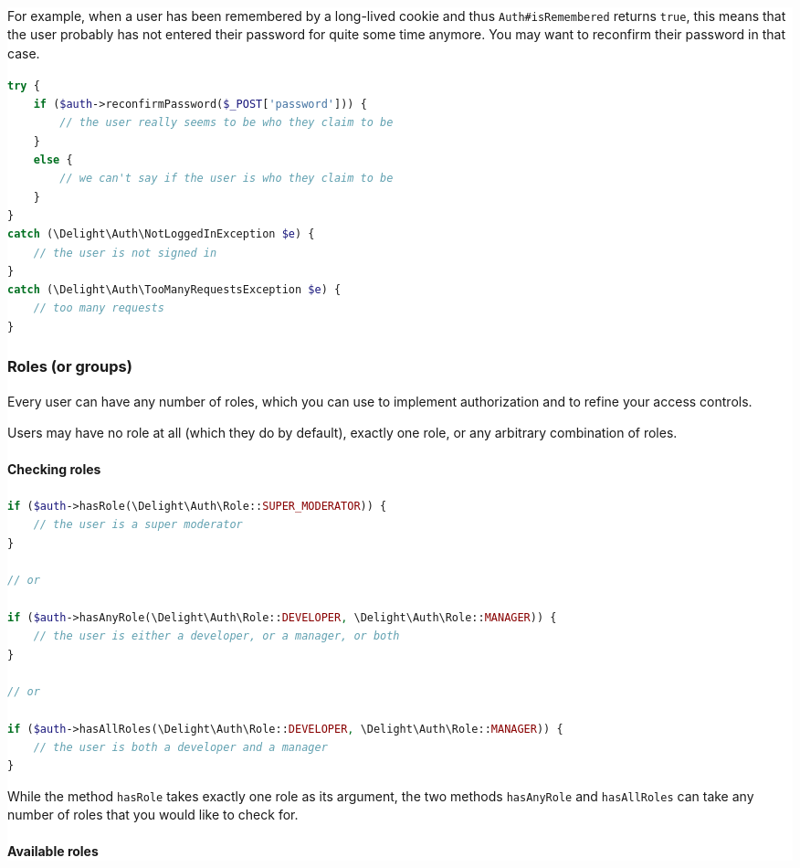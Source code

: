 For example, when a user has been remembered by a long-lived cookie and thus `Auth#isRemembered` returns `true`, this means that the user probably has not entered their password for quite some time anymore. You may want to reconfirm their password in that case.

```php
try {
    if ($auth->reconfirmPassword($_POST['password'])) {
        // the user really seems to be who they claim to be
    }
    else {
        // we can't say if the user is who they claim to be
    }
}
catch (\Delight\Auth\NotLoggedInException $e) {
    // the user is not signed in
}
catch (\Delight\Auth\TooManyRequestsException $e) {
    // too many requests
}
```

### Roles (or groups)

Every user can have any number of roles, which you can use to implement authorization and to refine your access controls.

Users may have no role at all (which they do by default), exactly one role, or any arbitrary combination of roles.

#### Checking roles

```php
if ($auth->hasRole(\Delight\Auth\Role::SUPER_MODERATOR)) {
    // the user is a super moderator
}

// or

if ($auth->hasAnyRole(\Delight\Auth\Role::DEVELOPER, \Delight\Auth\Role::MANAGER)) {
    // the user is either a developer, or a manager, or both
}

// or

if ($auth->hasAllRoles(\Delight\Auth\Role::DEVELOPER, \Delight\Auth\Role::MANAGER)) {
    // the user is both a developer and a manager
}
```

While the method `hasRole` takes exactly one role as its argument, the two methods `hasAnyRole` and `hasAllRoles` can take any number of roles that you would like to check for.

#### Available roles
